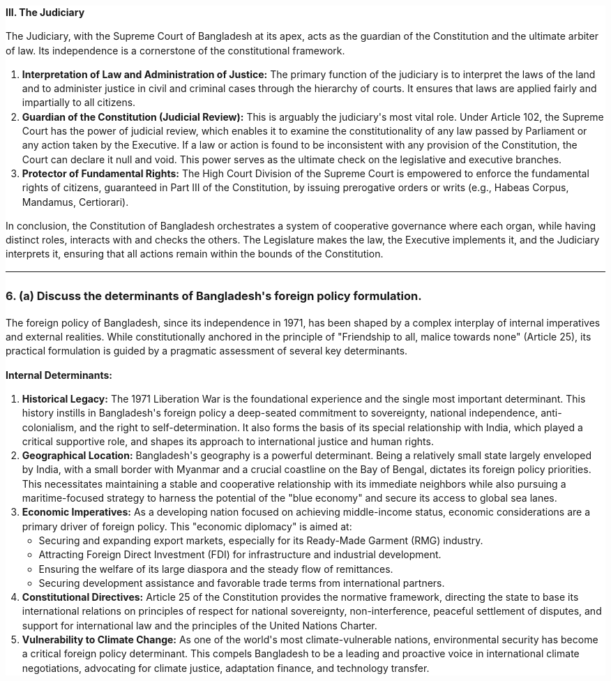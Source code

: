 **III. The Judiciary**

The Judiciary, with the Supreme Court of Bangladesh at its apex, acts as the guardian of the Constitution and the ultimate arbiter of law. Its independence is a cornerstone of the constitutional framework.

1.  **Interpretation of Law and Administration of Justice:** The primary function of the judiciary is to interpret the laws of the land and to administer justice in civil and criminal cases through the hierarchy of courts. It ensures that laws are applied fairly and impartially to all citizens.
2.  **Guardian of the Constitution (Judicial Review):** This is arguably the judiciary's most vital role. Under Article 102, the Supreme Court has the power of judicial review, which enables it to examine the constitutionality of any law passed by Parliament or any action taken by the Executive. If a law or action is found to be inconsistent with any provision of the Constitution, the Court can declare it null and void. This power serves as the ultimate check on the legislative and executive branches.
3.  **Protector of Fundamental Rights:** The High Court Division of the Supreme Court is empowered to enforce the fundamental rights of citizens, guaranteed in Part III of the Constitution, by issuing prerogative orders or writs (e.g., Habeas Corpus, Mandamus, Certiorari).

In conclusion, the Constitution of Bangladesh orchestrates a system of cooperative governance where each organ, while having distinct roles, interacts with and checks the others. The Legislature makes the law, the Executive implements it, and the Judiciary interprets it, ensuring that all actions remain within the bounds of the Constitution.

***

### **6. (a) Discuss the determinants of Bangladesh's foreign policy formulation.**

The foreign policy of Bangladesh, since its independence in 1971, has been shaped by a complex interplay of internal imperatives and external realities. While constitutionally anchored in the principle of "Friendship to all, malice towards none" (Article 25), its practical formulation is guided by a pragmatic assessment of several key determinants.

**Internal Determinants:**

1.  **Historical Legacy:** The 1971 Liberation War is the foundational experience and the single most important determinant. This history instills in Bangladesh's foreign policy a deep-seated commitment to sovereignty, national independence, anti-colonialism, and the right to self-determination. It also forms the basis of its special relationship with India, which played a critical supportive role, and shapes its approach to international justice and human rights.
2.  **Geographical Location:** Bangladesh's geography is a powerful determinant. Being a relatively small state largely enveloped by India, with a small border with Myanmar and a crucial coastline on the Bay of Bengal, dictates its foreign policy priorities. This necessitates maintaining a stable and cooperative relationship with its immediate neighbors while also pursuing a maritime-focused strategy to harness the potential of the "blue economy" and secure its access to global sea lanes.
3.  **Economic Imperatives:** As a developing nation focused on achieving middle-income status, economic considerations are a primary driver of foreign policy. This "economic diplomacy" is aimed at:
    *   Securing and expanding export markets, especially for its Ready-Made Garment (RMG) industry.
    *   Attracting Foreign Direct Investment (FDI) for infrastructure and industrial development.
    *   Ensuring the welfare of its large diaspora and the steady flow of remittances.
    *   Securing development assistance and favorable trade terms from international partners.
4.  **Constitutional Directives:** Article 25 of the Constitution provides the normative framework, directing the state to base its international relations on principles of respect for national sovereignty, non-interference, peaceful settlement of disputes, and support for international law and the principles of the United Nations Charter.
5.  **Vulnerability to Climate Change:** As one of the world's most climate-vulnerable nations, environmental security has become a critical foreign policy determinant. This compels Bangladesh to be a leading and proactive voice in international climate negotiations, advocating for climate justice, adaptation finance, and technology transfer.

